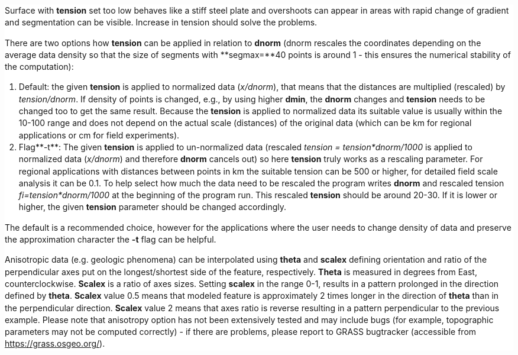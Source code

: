 Surface with **tension** set too low behaves like a stiff steel
plate and overshoots can appear in areas with rapid change of gradient
and segmentation can be visible. Increase in tension should solve the
problems.

There are two options how **tension** can be applied in relation
to **dnorm** (dnorm rescales the coordinates depending on the
average data density so that the size of segments
with **segmax=**40 points is around 1 - this ensures the numerical
stability of the computation):

1. Default: the given **tension** is applied to normalized data
   (*x/dnorm*), that means that the distances are multiplied
   (rescaled) by *tension/dnorm*. If density of points is
   changed, e.g., by using higher **dmin**, the **dnorm**
   changes and **tension** needs to be changed too to get the same
   result. Because the **tension** is applied to normalized data
   its suitable value is usually within the 10-100 range and does not
   depend on the actual scale (distances) of the original data (which
   can be km for regional applications or cm for field
   experiments).
2. Flag**-t**: The given **tension** is applied to
   un-normalized data (rescaled *tension = tension\*dnorm/1000*
   is applied to normalized data (*x/dnorm*) and
   therefore **dnorm** cancels out) so here **tension** truly
   works as a rescaling parameter. For regional applications with
   distances between points in km the suitable tension can be 500 or
   higher, for detailed field scale analysis it can be 0.1. To help
   select how much the data need to be rescaled the program
   writes **dnorm** and rescaled tension
   *fi=tension\*dnorm/1000* at the beginning of the program
   run. This rescaled **tension** should be around 20-30. If it is
   lower or higher, the given **tension** parameter should be
   changed accordingly.

The default is a recommended choice, however for the applications
where the user needs to change density of data and preserve the
approximation character the **-t** flag can be helpful.

Anisotropic data (e.g. geologic phenomena) can be interpolated
using **theta** and **scalex** defining orientation and ratio of
the perpendicular axes put on the longest/shortest side of the
feature, respectively. **Theta** is measured in degrees from East,
counterclockwise. **Scalex** is a ratio of axes sizes.
Setting **scalex** in the range 0-1, results in a pattern prolonged
in the direction defined by **theta**. **Scalex** value 0.5
means that modeled feature is approximately 2 times longer in the
direction of **theta** than in the perpendicular direction.
**Scalex** value 2 means that axes ratio is reverse resulting in a
pattern perpendicular to the previous example. Please note that
anisotropy option has not been extensively tested and may include bugs
(for example, topographic parameters may not be computed correctly) -
if there are problems, please report to GRASS bugtracker (accessible
from <https://grass.osgeo.org/>).
